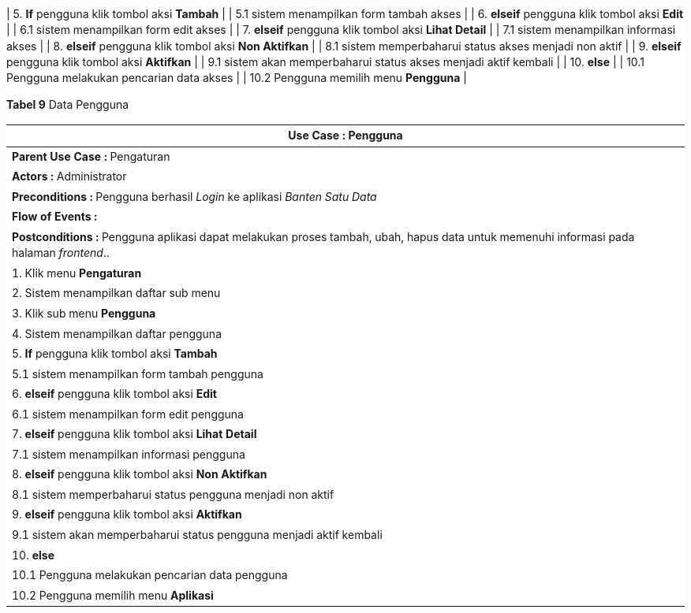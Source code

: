 | 5.  **If** pengguna klik tombol aksi **Tambah** |
| 5.1  sistem menampilkan form tambah akses |
| 6.  **elseif** pengguna klik tombol aksi **Edit** |
| 6.1  sistem menampilkan form edit akses  |
| 7.  **elseif** pengguna klik tombol aksi **Lihat Detail** |
| 7.1  sistem menampilkan informasi akses  |
| 8.  **elseif** pengguna klik tombol aksi **Non Aktifkan** |
| 8.1  sistem memperbaharui status akses menjadi non aktif |
| 9.  **elseif** pengguna klik tombol aksi **Aktifkan** |
| 9.1  sistem akan memperbaharui status akses menjadi aktif kembali |
| 10.  **else**                            |
| 10.1  Pengguna melakukan pencarian data akses |
| 10.2 Pengguna memilih menu **Pengguna**  |

**Tabel 9** Data Pengguna

| Use Case **: Pengguna**                  |
| ---------------------------------------- |
| **Parent Use Case :** Pengaturan         |
| **Actors :** Administrator               |
| **Preconditions :** Pengguna berhasil *Login* ke aplikasi *Banten Satu Data* |
| **Flow of Events :**                     |
| **Postconditions :** Pengguna aplikasi dapat melakukan proses tambah, ubah, hapus data untuk memenuhi informasi pada halaman *frontend*.. |
| 1. Klik menu **Pengaturan**              |
| 2. Sistem menampilkan daftar sub menu    |
| 3. Klik sub menu **Pengguna**            |
| 4. Sistem menampilkan daftar pengguna    |
| 5. **If** pengguna klik tombol aksi **Tambah** |
| 5.1 sistem menampilkan form tambah pengguna |
| 6. **elseif** pengguna klik tombol aksi **Edit** |
| 6.1 sistem menampilkan form edit pengguna |
| 7. **elseif** pengguna klik tombol aksi **Lihat Detail** |
| 7.1 sistem menampilkan informasi pengguna |
| 8. **elseif** pengguna klik tombol aksi **Non Aktifkan** |
| 8.1 sistem memperbaharui status pengguna menjadi non aktif |
| 9. **elseif** pengguna klik tombol aksi **Aktifkan** |
| 9.1 sistem akan memperbaharui status pengguna menjadi aktif kembali |
| 10. **else**                             |
| 10.1 Pengguna melakukan pencarian data pengguna |
| 10.2 Pengguna memilih menu **Aplikasi**  |